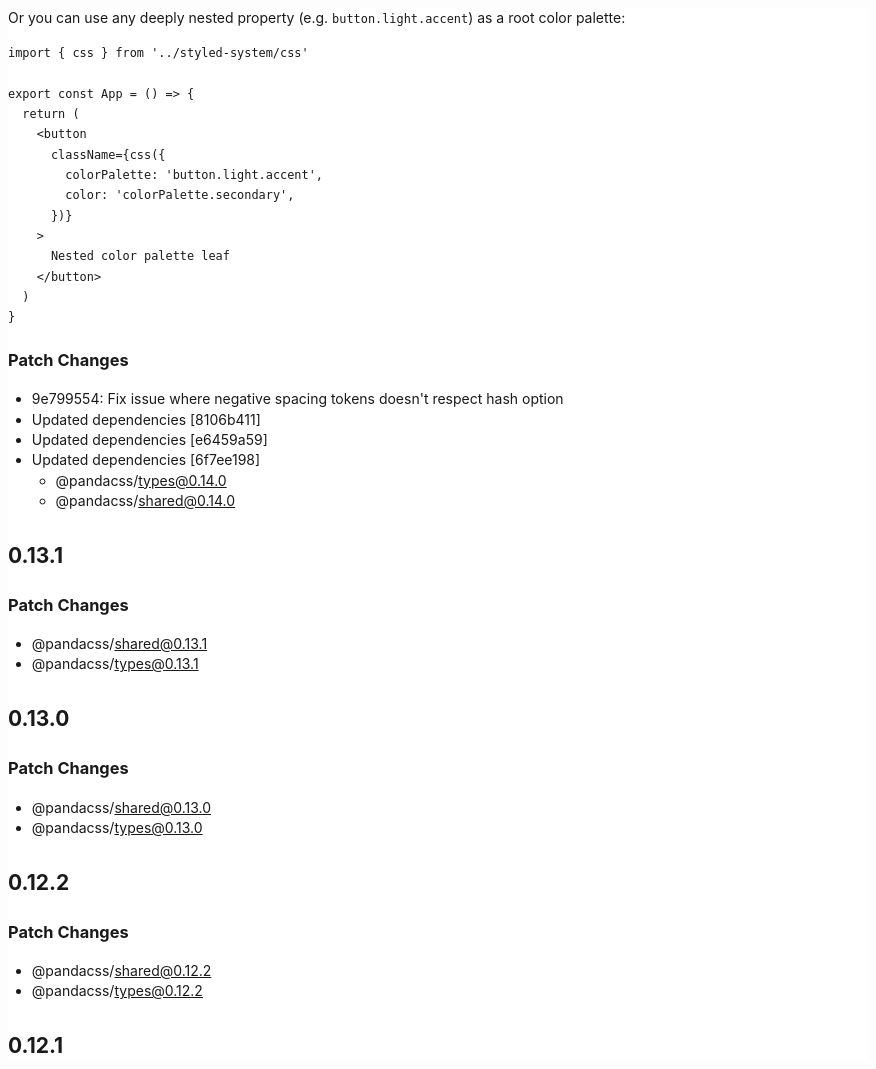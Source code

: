  Or you can use any deeply nested property (e.g. `button.light.accent`) as a root color palette:

  ```tsx
  import { css } from '../styled-system/css'

  export const App = () => {
    return (
      <button
        className={css({
          colorPalette: 'button.light.accent',
          color: 'colorPalette.secondary',
        })}
      >
        Nested color palette leaf
      </button>
    )
  }
  ```

### Patch Changes

- 9e799554: Fix issue where negative spacing tokens doesn't respect hash option
- Updated dependencies [8106b411]
- Updated dependencies [e6459a59]
- Updated dependencies [6f7ee198]
  - @pandacss/types@0.14.0
  - @pandacss/shared@0.14.0

## 0.13.1

### Patch Changes

- @pandacss/shared@0.13.1
- @pandacss/types@0.13.1

## 0.13.0

### Patch Changes

- @pandacss/shared@0.13.0
- @pandacss/types@0.13.0

## 0.12.2

### Patch Changes

- @pandacss/shared@0.12.2
- @pandacss/types@0.12.2

## 0.12.1
